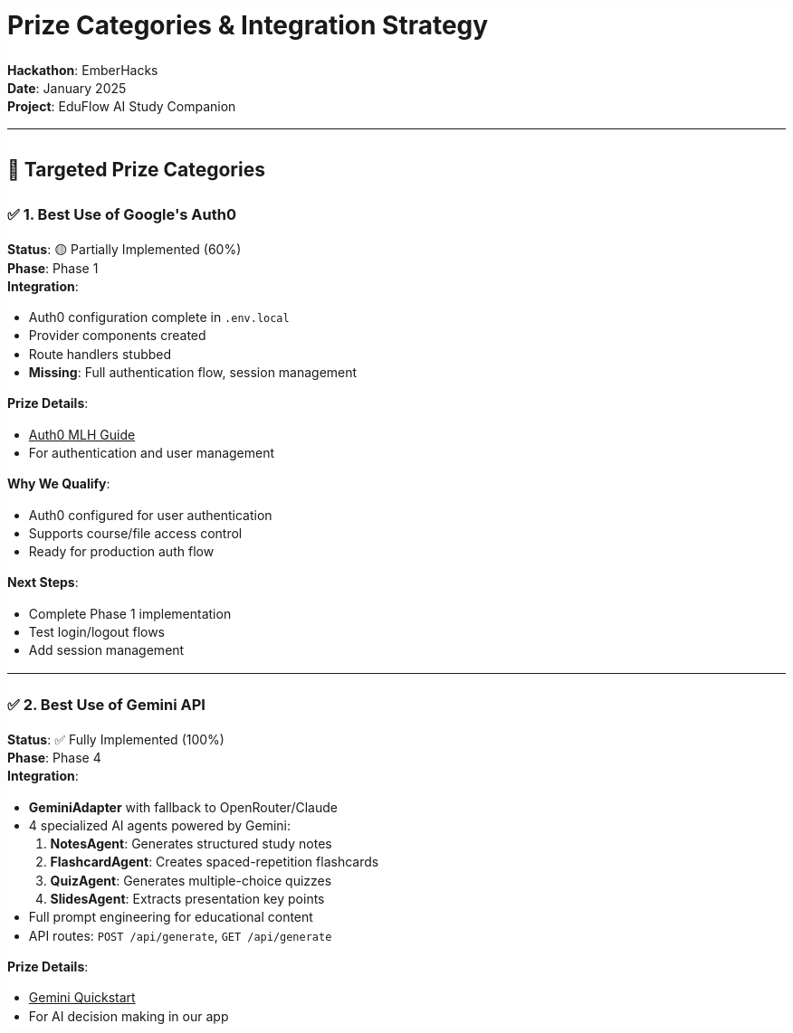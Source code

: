 # Prize Categories & Integration Strategy

**Hackathon**: EmberHacks  
**Date**: January 2025  
**Project**: EduFlow AI Study Companion  

---

## 🎯 Targeted Prize Categories

### ✅ 1. Best Use of Google's Auth0
**Status**: 🟡 Partially Implemented (60%)  
**Phase**: Phase 1  
**Integration**:
- Auth0 configuration complete in `.env.local`
- Provider components created
- Route handlers stubbed
- **Missing**: Full authentication flow, session management

**Prize Details**:
- [Auth0 MLH Guide](https://mlh.link/auth0-MLH-guides)
- For authentication and user management

**Why We Qualify**:
- Auth0 configured for user authentication
- Supports course/file access control
- Ready for production auth flow

**Next Steps**:
- Complete Phase 1 implementation
- Test login/logout flows
- Add session management

---

### ✅ 2. Best Use of Gemini API
**Status**: ✅ Fully Implemented (100%)  
**Phase**: Phase 4  
**Integration**:
- **GeminiAdapter** with fallback to OpenRouter/Claude
- 4 specialized AI agents powered by Gemini:
  1. **NotesAgent**: Generates structured study notes
  2. **FlashcardAgent**: Creates spaced-repetition flashcards
  3. **QuizAgent**: Generates multiple-choice quizzes
  4. **SlidesAgent**: Extracts presentation key points
- Full prompt engineering for educational content
- API routes: `POST /api/generate`, `GET /api/generate`

**Prize Details**:
- [Gemini Quickstart](https://mlh.link/gemini-quickstart)
- For AI decision making in our app
